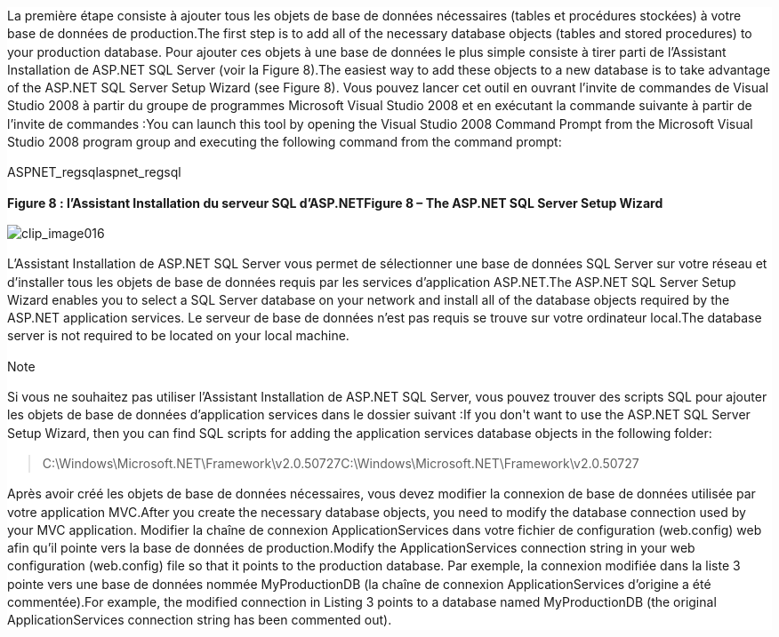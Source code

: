 <span data-ttu-id="065e5-173">La première étape consiste à ajouter tous les objets de base de données nécessaires (tables et procédures stockées) à votre base de données de production.</span><span class="sxs-lookup"><span data-stu-id="065e5-173">The first step is to add all of the necessary database objects (tables and stored procedures) to your production database.</span></span> <span data-ttu-id="065e5-174">Pour ajouter ces objets à une base de données le plus simple consiste à tirer parti de l’Assistant Installation de ASP.NET SQL Server (voir la Figure 8).</span><span class="sxs-lookup"><span data-stu-id="065e5-174">The easiest way to add these objects to a new database is to take advantage of the ASP.NET SQL Server Setup Wizard (see Figure 8).</span></span> <span data-ttu-id="065e5-175">Vous pouvez lancer cet outil en ouvrant l’invite de commandes de Visual Studio 2008 à partir du groupe de programmes Microsoft Visual Studio 2008 et en exécutant la commande suivante à partir de l’invite de commandes :</span><span class="sxs-lookup"><span data-stu-id="065e5-175">You can launch this tool by opening the Visual Studio 2008 Command Prompt from the Microsoft Visual Studio 2008 program group and executing the following command from the command prompt:</span></span>

<span data-ttu-id="065e5-176">ASPNET\_regsql</span><span class="sxs-lookup"><span data-stu-id="065e5-176">aspnet\_regsql</span></span>

<span data-ttu-id="065e5-177">**Figure 8 : l’Assistant Installation du serveur SQL d’ASP.NET**</span><span class="sxs-lookup"><span data-stu-id="065e5-177">**Figure 8 – The ASP.NET SQL Server Setup Wizard**</span></span>

![clip_image016](authenticating-users-with-forms-authentication-vb/_static/image8.jpg)

<span data-ttu-id="065e5-179">L’Assistant Installation de ASP.NET SQL Server vous permet de sélectionner une base de données SQL Server sur votre réseau et d’installer tous les objets de base de données requis par les services d’application ASP.NET.</span><span class="sxs-lookup"><span data-stu-id="065e5-179">The ASP.NET SQL Server Setup Wizard enables you to select a SQL Server database on your network and install all of the database objects required by the ASP.NET application services.</span></span> <span data-ttu-id="065e5-180">Le serveur de base de données n’est pas requis se trouve sur votre ordinateur local.</span><span class="sxs-lookup"><span data-stu-id="065e5-180">The database server is not required to be located on your local machine.</span></span>

> [!NOTE]
> <span data-ttu-id="065e5-181">Si vous ne souhaitez pas utiliser l’Assistant Installation de ASP.NET SQL Server, vous pouvez trouver des scripts SQL pour ajouter les objets de base de données d’application services dans le dossier suivant :</span><span class="sxs-lookup"><span data-stu-id="065e5-181">If you don't want to use the ASP.NET SQL Server Setup Wizard, then you can find SQL scripts for adding the application services database objects in the following folder:</span></span>


> <span data-ttu-id="065e5-182">C:\Windows\Microsoft.NET\Framework\v2.0.50727</span><span class="sxs-lookup"><span data-stu-id="065e5-182">C:\Windows\Microsoft.NET\Framework\v2.0.50727</span></span>


<span data-ttu-id="065e5-183">Après avoir créé les objets de base de données nécessaires, vous devez modifier la connexion de base de données utilisée par votre application MVC.</span><span class="sxs-lookup"><span data-stu-id="065e5-183">After you create the necessary database objects, you need to modify the database connection used by your MVC application.</span></span> <span data-ttu-id="065e5-184">Modifier la chaîne de connexion ApplicationServices dans votre fichier de configuration (web.config) web afin qu’il pointe vers la base de données de production.</span><span class="sxs-lookup"><span data-stu-id="065e5-184">Modify the ApplicationServices connection string in your web configuration (web.config) file so that it points to the production database.</span></span> <span data-ttu-id="065e5-185">Par exemple, la connexion modifiée dans la liste 3 pointe vers une base de données nommée MyProductionDB (la chaîne de connexion ApplicationServices d’origine a été commentée).</span><span class="sxs-lookup"><span data-stu-id="065e5-185">For example, the modified connection in Listing 3 points to a database named MyProductionDB (the original ApplicationServices connection string has been commented out).</span></span>
